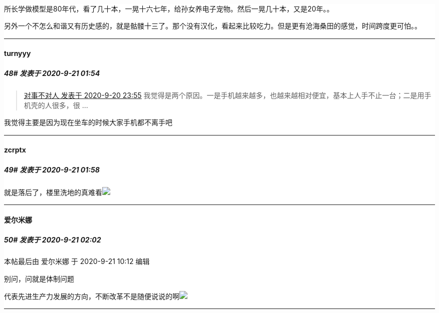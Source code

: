 
所长学做模型是80年代，看了几十本，一晃十六七年，给孙女养电子宠物。然后一晃几十本，又是20年。。



另外一个不怎么和谐又有历史感的，就是骷髅十三了。那个没有汉化，看起来比较吃力。但是更有沧海桑田的感觉，时间跨度更可怕。。







-----

####  turnyyy  
##### 48#       发表于 2020-9-21 01:54



<blockquote><a href="httphttps://bbs.saraba1st.com/2b/forum.php?mod=redirect&amp;goto=findpost&amp;pid=48799094&amp;ptid=1960921" target="_blank">对事不对人 发表于 2020-9-20 23:55</a>
我觉得是两个原因。一是手机越来越多，也越来越相对便宜，基本上人手不止一台；二是用手机壳的人很多，很 ...</blockquote>
我觉得主要是因为现在坐车的时候大家手机都不离手吧







-----

####  zcrptx  
##### 49#       发表于 2020-9-21 01:58




就是落后了，楼里洗地的真难看<img src="https://static.saraba1st.com/image/smiley/face2017/067.png" referrerpolicy="no-referrer">







-----

####  爱尔米娜  
##### 50#       发表于 2020-9-21 02:02



 本帖最后由 爱尔米娜 于 2020-9-21 10:12 编辑 

别问，问就是体制问题


代表先进生产力发展的方向，不断改革不是随便说说的啊<img src="https://static.saraba1st.com/image/smiley/face2017/067.png" referrerpolicy="no-referrer">








-----
